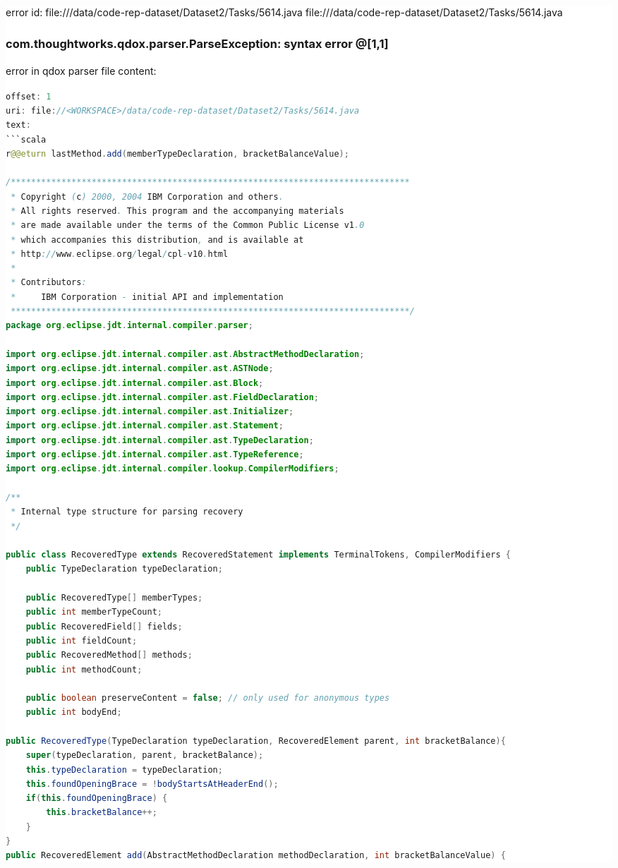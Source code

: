 error id: file://<WORKSPACE>/data/code-rep-dataset/Dataset2/Tasks/5614.java
file://<WORKSPACE>/data/code-rep-dataset/Dataset2/Tasks/5614.java
### com.thoughtworks.qdox.parser.ParseException: syntax error @[1,1]

error in qdox parser
file content:
```java
offset: 1
uri: file://<WORKSPACE>/data/code-rep-dataset/Dataset2/Tasks/5614.java
text:
```scala
r@@eturn lastMethod.add(memberTypeDeclaration, bracketBalanceValue);

/*******************************************************************************
 * Copyright (c) 2000, 2004 IBM Corporation and others.
 * All rights reserved. This program and the accompanying materials 
 * are made available under the terms of the Common Public License v1.0
 * which accompanies this distribution, and is available at
 * http://www.eclipse.org/legal/cpl-v10.html
 * 
 * Contributors:
 *     IBM Corporation - initial API and implementation
 *******************************************************************************/
package org.eclipse.jdt.internal.compiler.parser;

import org.eclipse.jdt.internal.compiler.ast.AbstractMethodDeclaration;
import org.eclipse.jdt.internal.compiler.ast.ASTNode;
import org.eclipse.jdt.internal.compiler.ast.Block;
import org.eclipse.jdt.internal.compiler.ast.FieldDeclaration;
import org.eclipse.jdt.internal.compiler.ast.Initializer;
import org.eclipse.jdt.internal.compiler.ast.Statement;
import org.eclipse.jdt.internal.compiler.ast.TypeDeclaration;
import org.eclipse.jdt.internal.compiler.ast.TypeReference;
import org.eclipse.jdt.internal.compiler.lookup.CompilerModifiers;

/**
 * Internal type structure for parsing recovery 
 */

public class RecoveredType extends RecoveredStatement implements TerminalTokens, CompilerModifiers {
	public TypeDeclaration typeDeclaration;

	public RecoveredType[] memberTypes;
	public int memberTypeCount;
	public RecoveredField[] fields;
	public int fieldCount;
	public RecoveredMethod[] methods;
	public int methodCount;

	public boolean preserveContent = false;	// only used for anonymous types
	public int bodyEnd;
	
public RecoveredType(TypeDeclaration typeDeclaration, RecoveredElement parent, int bracketBalance){
	super(typeDeclaration, parent, bracketBalance);
	this.typeDeclaration = typeDeclaration;
	this.foundOpeningBrace = !bodyStartsAtHeaderEnd();
	if(this.foundOpeningBrace) {
		this.bracketBalance++;
	}
}
public RecoveredElement add(AbstractMethodDeclaration methodDeclaration, int bracketBalanceValue) {

```